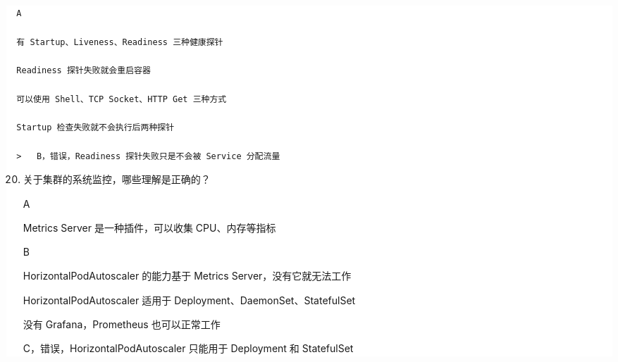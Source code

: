       A

      有 Startup、Liveness、Readiness 三种健康探针

      Readiness 探针失败就会重启容器

      可以使用 Shell、TCP Socket、HTTP Get 三种方式

      Startup 检查失败就不会执行后两种探针

      >   B，错误，Readiness 探针失败只是不会被 Service 分配流量

20.   关于集群的系统监控，哪些理解是正确的？

      A

      Metrics Server 是一种插件，可以收集 CPU、内存等指标

      B

      HorizontalPodAutoscaler 的能力基于 Metrics Server，没有它就无法工作

      HorizontalPodAutoscaler 适用于 Deployment、DaemonSet、StatefulSet

      没有 Grafana，Prometheus 也可以正常工作

      C，错误，HorizontalPodAutoscaler 只能用于 Deployment 和 StatefulSet

      

